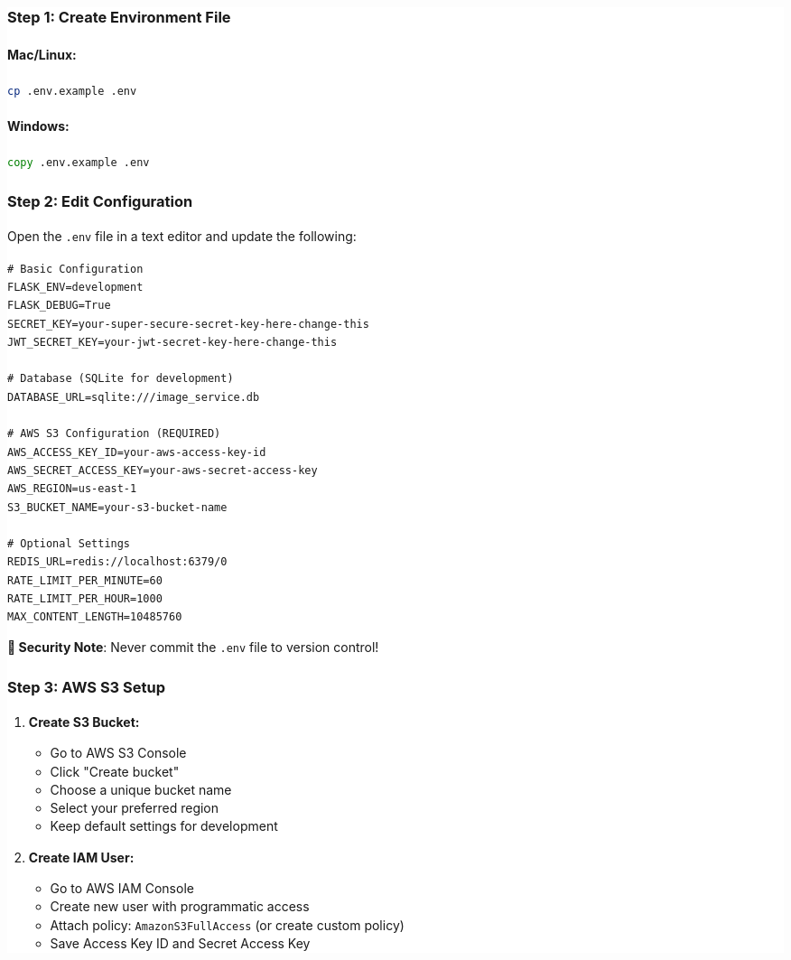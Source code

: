 ### Step 1: Create Environment File

#### Mac/Linux:
```bash
cp .env.example .env
```

#### Windows:
```cmd
copy .env.example .env
```

### Step 2: Edit Configuration

Open the `.env` file in a text editor and update the following:

```env
# Basic Configuration
FLASK_ENV=development
FLASK_DEBUG=True
SECRET_KEY=your-super-secure-secret-key-here-change-this
JWT_SECRET_KEY=your-jwt-secret-key-here-change-this

# Database (SQLite for development)
DATABASE_URL=sqlite:///image_service.db

# AWS S3 Configuration (REQUIRED)
AWS_ACCESS_KEY_ID=your-aws-access-key-id
AWS_SECRET_ACCESS_KEY=your-aws-secret-access-key
AWS_REGION=us-east-1
S3_BUCKET_NAME=your-s3-bucket-name

# Optional Settings
REDIS_URL=redis://localhost:6379/0
RATE_LIMIT_PER_MINUTE=60
RATE_LIMIT_PER_HOUR=1000
MAX_CONTENT_LENGTH=10485760
```

**🔐 Security Note**: Never commit the `.env` file to version control!

### Step 3: AWS S3 Setup

1. **Create S3 Bucket:**
   - Go to AWS S3 Console
   - Click "Create bucket"
   - Choose a unique bucket name
   - Select your preferred region
   - Keep default settings for development

2. **Create IAM User:**
   - Go to AWS IAM Console
   - Create new user with programmatic access
   - Attach policy: `AmazonS3FullAccess` (or create custom policy)
   - Save Access Key ID and Secret Access Key

